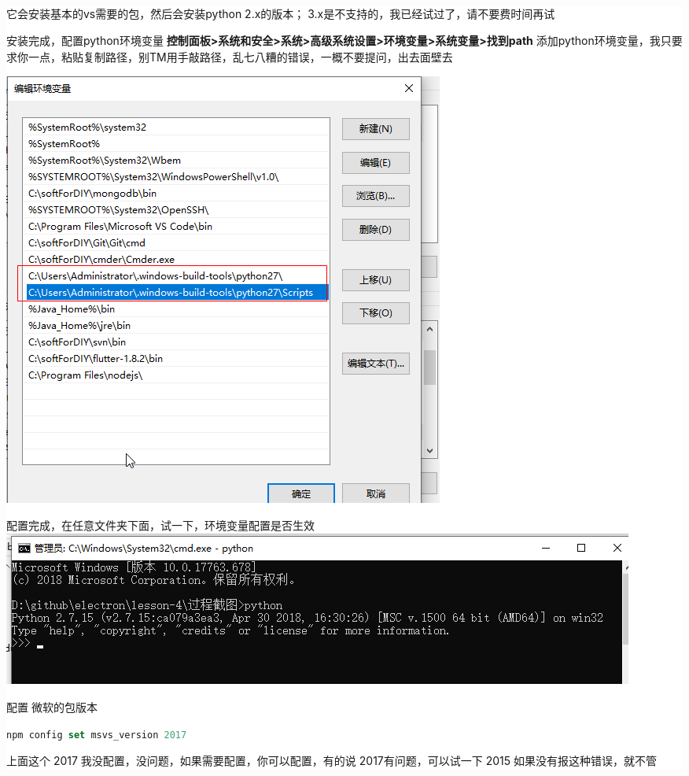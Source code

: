 它会安装基本的vs需要的包，然后会安装python 2.x的版本； 3.x是不支持的，我已经试过了，请不要费时间再试

安装完成，配置python环境变量
**控制面板>系统和安全>系统>高级系统设置>环境变量>系统变量>找到path**
添加python环境变量，我只要求你一点，粘贴复制路径，别TM用手敲路径，乱七八糟的错误，一概不要提问，出去面壁去

![python-path.png](./过程截图/python-path.png)

配置完成，在任意文件夹下面，试一下，环境变量配置是否生效
![python-2.png](./过程截图/python-2.png)

配置 微软的包版本
```js
npm config set msvs_version 2017
```
上面这个 2017 我没配置，没问题，如果需要配置，你可以配置，有的说 2017有问题，可以试一下 2015 如果没有报这种错误，就不管
